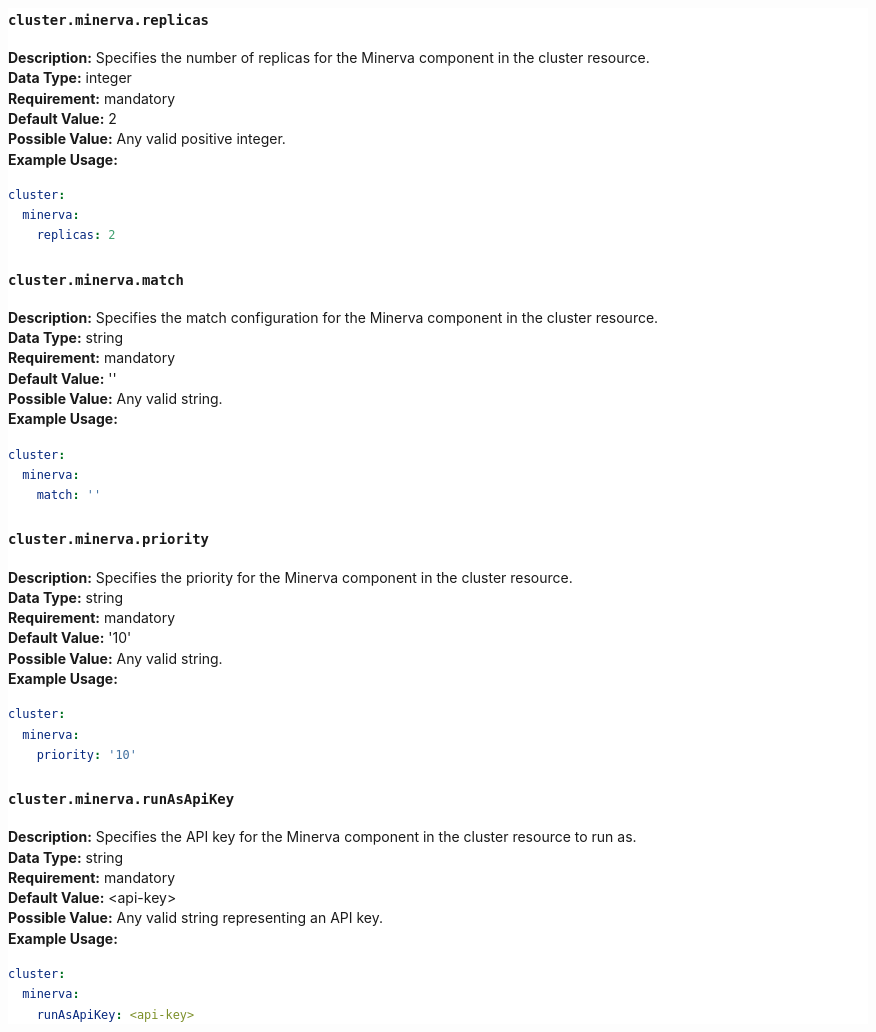 
### **`cluster.minerva.replicas`**

**Description:** Specifies the number of replicas for the Minerva component in the cluster resource.<br>
**Data Type:** integer<br>
**Requirement:** mandatory<br>
**Default Value:** 2<br>
**Possible Value:** Any valid positive integer.<br>
**Example Usage:**<br>
```yaml
cluster:
  minerva:
    replicas: 2
```

### **`cluster.minerva.match`**

**Description:** Specifies the match configuration for the Minerva component in the cluster resource.<br>
**Data Type:** string<br>
**Requirement:** mandatory<br>
**Default Value:** ''<br>
**Possible Value:** Any valid string.<br>
**Example Usage:**<br>
```yaml
cluster:
  minerva:
    match: ''
```

### **`cluster.minerva.priority`**

**Description:** Specifies the priority for the Minerva component in the cluster resource.<br>
**Data Type:** string<br>
**Requirement:** mandatory<br>
**Default Value:** '10'<br>
**Possible Value:** Any valid string.<br>
**Example Usage:**<br>
```yaml
cluster:
  minerva:
    priority: '10'
```

### **`cluster.minerva.runAsApiKey`**

**Description:** Specifies the API key for the Minerva component in the cluster resource to run as.<br>
**Data Type:** string<br>
**Requirement:** mandatory<br>
**Default Value:** \<api-key\><br>
**Possible Value:** Any valid string representing an API key.<br>
**Example Usage:**<br>
```yaml
cluster:
  minerva:
    runAsApiKey: <api-key>
```
